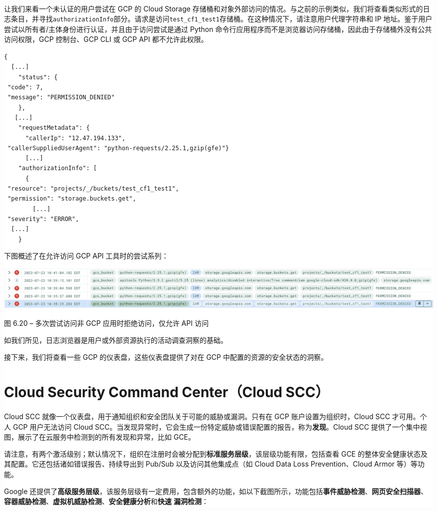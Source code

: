 让我们来看一个未认证的用户尝试在 GCP 的 Cloud Storage 存储桶和对象外部访问的情况。与之前的示例类似，我们将查看类似形式的日志条目，并寻找`authorizationInfo`部分。请求是访问`test_cf1_test1`存储桶。在这种情况下，请注意用户代理字符串和 IP 地址。鉴于用户尝试以所有者/主体身份进行认证，并且由于访问尝试是通过 Python 命令行应用程序而不是浏览器访问存储桶，因此由于存储桶外没有公共访问权限，GCP 控制台、GCP CLI 或 GCP API 都不允许此权限。

```
{
  [...]
    "status": {
 "code": 7,
 "message": "PERMISSION_DENIED"
    },
   [...]
    "requestMetadata": {
      "callerIp": "12.47.194.133",
 "callerSuppliedUserAgent": "python-requests/2.25.1,gzip(gfe)"}
      [...]
    "authorizationInfo": [
      {
 "resource": "projects/_/buckets/test_cf1_test1",
 "permission": "storage.buckets.get",
        [...]
 "severity": "ERROR",
  [...]
    }
```

下图概述了在允许访问 GCP API 工具时的尝试系列：

![图 6.20 – 多次尝试访问非 GCP 应用时拒绝访问，仅允许 API 访问](img/00068.jpeg)

图 6.20 – 多次尝试访问非 GCP 应用时拒绝访问，仅允许 API 访问

如我们所见，日志浏览器是用户或外部资源执行的活动调查洞察的基础。

接下来，我们将查看一些 GCP 的仪表盘，这些仪表盘提供了对在 GCP 中配置的资源的安全状态的洞察。

# Cloud Security Command Center（Cloud SCC）

Cloud SCC 就像一个仪表盘，用于通知组织和安全团队关于可能的威胁或漏洞。只有在 GCP 账户设置为组织时，Cloud SCC 才可用。个人 GCP 用户无法访问 Cloud SCC。当发现异常时，它会生成一份特定威胁或错误配置的报告，称为**发现**。Cloud SCC 提供了一个集中视图，展示了在云服务中检测到的所有发现和异常，比如 GCE。

请注意，有两个激活级别；默认情况下，组织在注册时会被分配到**标准服务层级**，该层级功能有限，包括查看 GCE 的整体安全健康状态及其配置。它还包括诸如错误报告、持续导出到 Pub/Sub 以及访问其他集成点（如 Cloud Data Loss Prevention、Cloud Armor 等）等功能。

Google 还提供了**高级服务层级**，该服务层级有一定费用，包含额外的功能，如以下截图所示，功能包括**事件威胁检测**、**网页安全扫描器**、**容器威胁检测**、**虚拟机威胁检测**、**安全健康分析**和**快速** **漏洞检测**：
